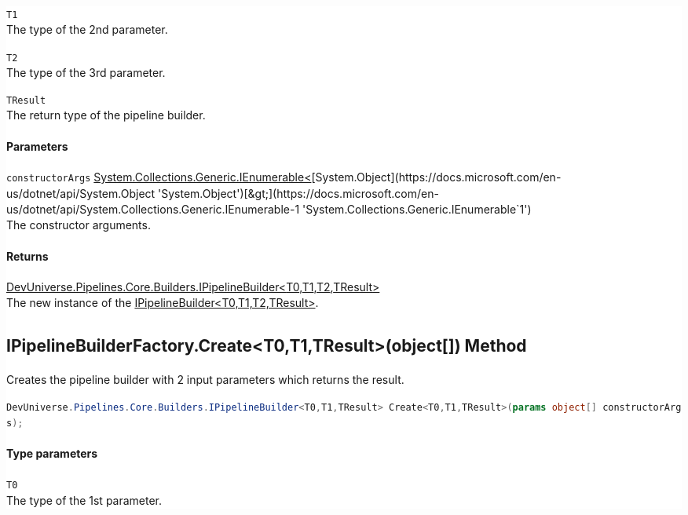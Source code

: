 <a name='DevUniverse.Pipelines.Core.BuilderFactories.IPipelineBuilderFactory.Create.T0.T1.T2.TResult.(System.Collections.Generic.IEnumerable.object.).T1'></a>
`T1`  
The type of the 2nd parameter.
  
<a name='DevUniverse.Pipelines.Core.BuilderFactories.IPipelineBuilderFactory.Create.T0.T1.T2.TResult.(System.Collections.Generic.IEnumerable.object.).T2'></a>
`T2`  
The type of the 3rd parameter.
  
<a name='DevUniverse.Pipelines.Core.BuilderFactories.IPipelineBuilderFactory.Create.T0.T1.T2.TResult.(System.Collections.Generic.IEnumerable.object.).TResult'></a>
`TResult`  
The return type of the pipeline builder.
  
#### Parameters
<a name='DevUniverse.Pipelines.Core.BuilderFactories.IPipelineBuilderFactory.Create.T0.T1.T2.TResult.(System.Collections.Generic.IEnumerable.object.).constructorArgs'></a>
`constructorArgs` [System.Collections.Generic.IEnumerable&lt;](https://docs.microsoft.com/en-us/dotnet/api/System.Collections.Generic.IEnumerable-1 'System.Collections.Generic.IEnumerable`1')[System.Object](https://docs.microsoft.com/en-us/dotnet/api/System.Object 'System.Object')[&gt;](https://docs.microsoft.com/en-us/dotnet/api/System.Collections.Generic.IEnumerable-1 'System.Collections.Generic.IEnumerable`1')  
The constructor arguments.
  
#### Returns
[DevUniverse.Pipelines.Core.Builders.IPipelineBuilder&lt;](IPipelineBuilder.T0.T1.T2.TResult..md 'DevUniverse.Pipelines.Core.Builders.IPipelineBuilder&lt;T0,T1,T2,TResult&gt;')[T0](IPipelineBuilderFactory.md#DevUniverse.Pipelines.Core.BuilderFactories.IPipelineBuilderFactory.Create.T0.T1.T2.TResult.(System.Collections.Generic.IEnumerable.object.).T0 'DevUniverse.Pipelines.Core.BuilderFactories.IPipelineBuilderFactory.Create&lt;T0,T1,T2,TResult&gt;(System.Collections.Generic.IEnumerable&lt;object&gt;).T0')[,](IPipelineBuilder.T0.T1.T2.TResult..md 'DevUniverse.Pipelines.Core.Builders.IPipelineBuilder&lt;T0,T1,T2,TResult&gt;')[T1](IPipelineBuilderFactory.md#DevUniverse.Pipelines.Core.BuilderFactories.IPipelineBuilderFactory.Create.T0.T1.T2.TResult.(System.Collections.Generic.IEnumerable.object.).T1 'DevUniverse.Pipelines.Core.BuilderFactories.IPipelineBuilderFactory.Create&lt;T0,T1,T2,TResult&gt;(System.Collections.Generic.IEnumerable&lt;object&gt;).T1')[,](IPipelineBuilder.T0.T1.T2.TResult..md 'DevUniverse.Pipelines.Core.Builders.IPipelineBuilder&lt;T0,T1,T2,TResult&gt;')[T2](IPipelineBuilderFactory.md#DevUniverse.Pipelines.Core.BuilderFactories.IPipelineBuilderFactory.Create.T0.T1.T2.TResult.(System.Collections.Generic.IEnumerable.object.).T2 'DevUniverse.Pipelines.Core.BuilderFactories.IPipelineBuilderFactory.Create&lt;T0,T1,T2,TResult&gt;(System.Collections.Generic.IEnumerable&lt;object&gt;).T2')[,](IPipelineBuilder.T0.T1.T2.TResult..md 'DevUniverse.Pipelines.Core.Builders.IPipelineBuilder&lt;T0,T1,T2,TResult&gt;')[TResult](IPipelineBuilderFactory.md#DevUniverse.Pipelines.Core.BuilderFactories.IPipelineBuilderFactory.Create.T0.T1.T2.TResult.(System.Collections.Generic.IEnumerable.object.).TResult 'DevUniverse.Pipelines.Core.BuilderFactories.IPipelineBuilderFactory.Create&lt;T0,T1,T2,TResult&gt;(System.Collections.Generic.IEnumerable&lt;object&gt;).TResult')[&gt;](IPipelineBuilder.T0.T1.T2.TResult..md 'DevUniverse.Pipelines.Core.Builders.IPipelineBuilder&lt;T0,T1,T2,TResult&gt;')  
The new instance of the [IPipelineBuilder&lt;T0,T1,T2,TResult&gt;](IPipelineBuilder.T0.T1.T2.TResult..md 'DevUniverse.Pipelines.Core.Builders.IPipelineBuilder&lt;T0,T1,T2,TResult&gt;').
  
<a name='DevUniverse.Pipelines.Core.BuilderFactories.IPipelineBuilderFactory.Create.T0.T1.TResult.(object..)'></a>
## IPipelineBuilderFactory.Create&lt;T0,T1,TResult&gt;(object[]) Method
Creates the pipeline builder with 2 input parameters which returns the result.  
```csharp
DevUniverse.Pipelines.Core.Builders.IPipelineBuilder<T0,T1,TResult> Create<T0,T1,TResult>(params object[] constructorArgs);
```
#### Type parameters
<a name='DevUniverse.Pipelines.Core.BuilderFactories.IPipelineBuilderFactory.Create.T0.T1.TResult.(object..).T0'></a>
`T0`  
The type of the 1st parameter.